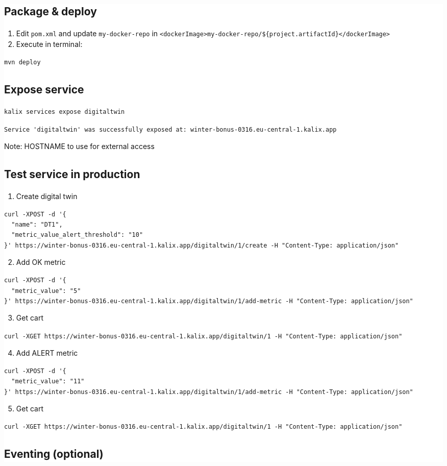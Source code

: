 ## Package & deploy
1. Edit `pom.xml` and update `my-docker-repo` in `<dockerImage>my-docker-repo/${project.artifactId}</dockerImage>`
2. Execute in terminal:
```
mvn deploy
```

## Expose service
```
kalix services expose digitaltwin
```
```
Service 'digitaltwin' was successfully exposed at: winter-bonus-0316.eu-central-1.kalix.app
```
Note: HOSTNAME to use for external access

## Test service in production
1. Create digital twin
```
curl -XPOST -d '{
  "name": "DT1",
  "metric_value_alert_threshold": "10"
}' https://winter-bonus-0316.eu-central-1.kalix.app/digitaltwin/1/create -H "Content-Type: application/json"
```
2. Add OK metric
```
curl -XPOST -d '{
  "metric_value": "5"
}' https://winter-bonus-0316.eu-central-1.kalix.app/digitaltwin/1/add-metric -H "Content-Type: application/json"
```
3. Get cart
```
curl -XGET https://winter-bonus-0316.eu-central-1.kalix.app/digitaltwin/1 -H "Content-Type: application/json"
```
4. Add ALERT metric
```
curl -XPOST -d '{
  "metric_value": "11"
}' https://winter-bonus-0316.eu-central-1.kalix.app/digitaltwin/1/add-metric -H "Content-Type: application/json"
```
5. Get cart
```
curl -XGET https://winter-bonus-0316.eu-central-1.kalix.app/digitaltwin/1 -H "Content-Type: application/json"
```

## Eventing (optional)

